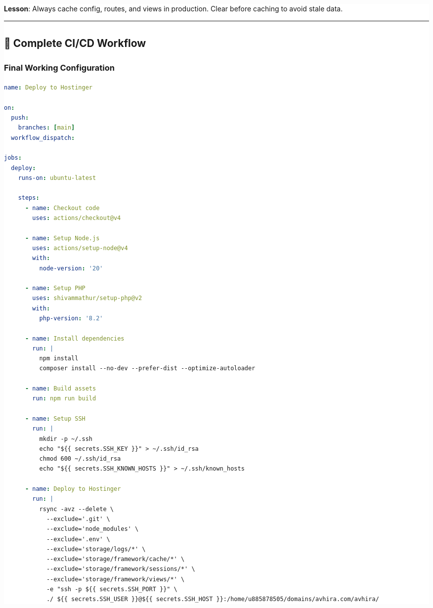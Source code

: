 **Lesson**: Always cache config, routes, and views in production. Clear before caching to avoid stale data.

---

## 🔧 Complete CI/CD Workflow

### Final Working Configuration

```yaml
name: Deploy to Hostinger

on:
  push:
    branches: [main]
  workflow_dispatch:

jobs:
  deploy:
    runs-on: ubuntu-latest
    
    steps:
      - name: Checkout code
        uses: actions/checkout@v4

      - name: Setup Node.js
        uses: actions/setup-node@v4
        with:
          node-version: '20'

      - name: Setup PHP
        uses: shivammathur/setup-php@v2
        with:
          php-version: '8.2'

      - name: Install dependencies
        run: |
          npm install
          composer install --no-dev --prefer-dist --optimize-autoloader

      - name: Build assets
        run: npm run build

      - name: Setup SSH
        run: |
          mkdir -p ~/.ssh
          echo "${{ secrets.SSH_KEY }}" > ~/.ssh/id_rsa
          chmod 600 ~/.ssh/id_rsa
          echo "${{ secrets.SSH_KNOWN_HOSTS }}" > ~/.ssh/known_hosts

      - name: Deploy to Hostinger
        run: |
          rsync -avz --delete \
            --exclude='.git' \
            --exclude='node_modules' \
            --exclude='.env' \
            --exclude='storage/logs/*' \
            --exclude='storage/framework/cache/*' \
            --exclude='storage/framework/sessions/*' \
            --exclude='storage/framework/views/*' \
            -e "ssh -p ${{ secrets.SSH_PORT }}" \
            ./ ${{ secrets.SSH_USER }}@${{ secrets.SSH_HOST }}:/home/u885878505/domains/avhira.com/avhira/

```